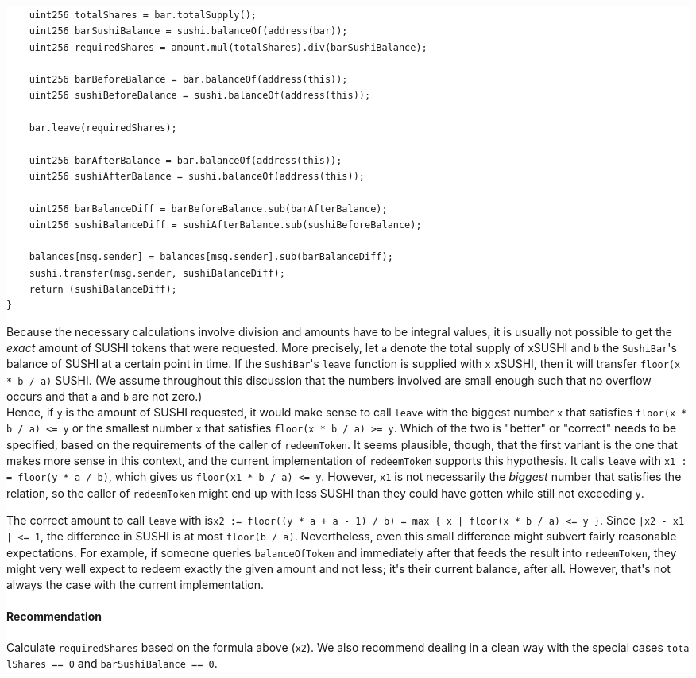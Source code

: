         uint256 totalShares = bar.totalSupply();
        uint256 barSushiBalance = sushi.balanceOf(address(bar));
        uint256 requiredShares = amount.mul(totalShares).div(barSushiBalance);
    
        uint256 barBeforeBalance = bar.balanceOf(address(this));
        uint256 sushiBeforeBalance = sushi.balanceOf(address(this));
    
        bar.leave(requiredShares);
    
        uint256 barAfterBalance = bar.balanceOf(address(this));
        uint256 sushiAfterBalance = sushi.balanceOf(address(this));
    
        uint256 barBalanceDiff = barBeforeBalance.sub(barAfterBalance);
        uint256 sushiBalanceDiff = sushiAfterBalance.sub(sushiBeforeBalance);
    
        balances[msg.sender] = balances[msg.sender].sub(barBalanceDiff);
        sushi.transfer(msg.sender, sushiBalanceDiff);
        return (sushiBalanceDiff);
    }
    

Because the necessary calculations involve division and amounts have to be
integral values, it is usually not possible to get the _exact_ amount of SUSHI
tokens that were requested. More precisely, let `a` denote the total supply of
xSUSHI and `b` the `SushiBar`'s balance of SUSHI at a certain point in time.
If the `SushiBar`'s `leave` function is supplied with `x` xSUSHI, then it will
transfer `floor(x * b / a)` SUSHI. (We assume throughout this discussion that
the numbers involved are small enough such that no overflow occurs and that
`a` and `b` are not zero.)  
Hence, if `y` is the amount of SUSHI requested, it would make sense to call
`leave` with the biggest number `x` that satisfies `floor(x * b / a) <= y` or
the smallest number `x` that satisfies `floor(x * b / a) >= y`. Which of the
two is "better" or "correct" needs to be specified, based on the requirements
of the caller of `redeemToken`. It seems plausible, though, that the first
variant is the one that makes more sense in this context, and the current
implementation of `redeemToken` supports this hypothesis. It calls `leave`
with `x1 := floor(y * a / b)`, which gives us `floor(x1 * b / a) <= y`.
However, `x1` is not necessarily the _biggest_ number that satisfies the
relation, so the caller of `redeemToken` might end up with less SUSHI than
they could have gotten while still not exceeding `y`.

The correct amount to call `leave` with is`x2 := floor((y * a + a - 1) / b) =
max { x | floor(x * b / a) <= y }`. Since `|x2 - x1| <= 1`, the difference in
SUSHI is at most `floor(b / a)`. Nevertheless, even this small difference
might subvert fairly reasonable expectations. For example, if someone queries
`balanceOfToken` and immediately after that feeds the result into
`redeemToken`, they might very well expect to redeem exactly the given amount
and not less; it's their current balance, after all. However, that's not
always the case with the current implementation.

#### Recommendation

Calculate `requiredShares` based on the formula above (`x2`). We also
recommend dealing in a clean way with the special cases `totalShares == 0` and
`barSushiBalance == 0`.
